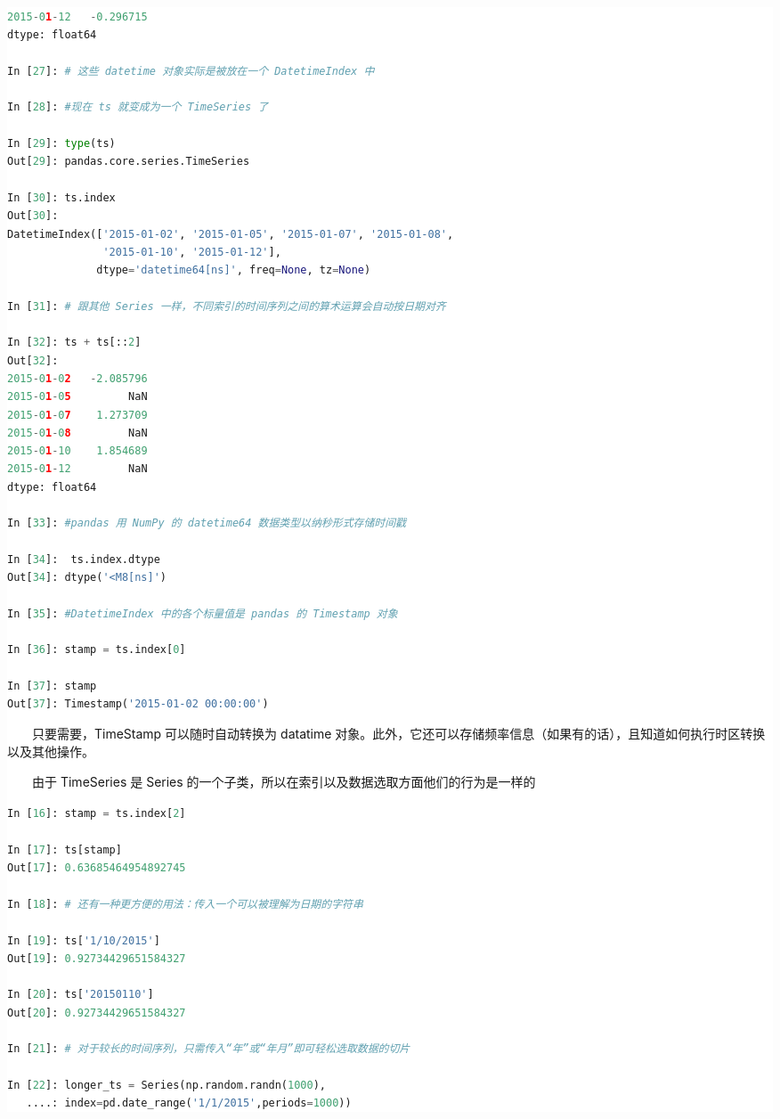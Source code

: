 ```py
2015-01-12   -0.296715
dtype: float64

In [27]: # 这些 datetime 对象实际是被放在一个 DatetimeIndex 中

In [28]: #现在 ts 就变成为一个 TimeSeries 了

In [29]: type(ts)
Out[29]: pandas.core.series.TimeSeries

In [30]: ts.index
Out[30]: 
DatetimeIndex(['2015-01-02', '2015-01-05', '2015-01-07', '2015-01-08',
               '2015-01-10', '2015-01-12'],
              dtype='datetime64[ns]', freq=None, tz=None)

In [31]: # 跟其他 Series 一样，不同索引的时间序列之间的算术运算会自动按日期对齐

In [32]: ts + ts[::2]
Out[32]: 
2015-01-02   -2.085796
2015-01-05         NaN
2015-01-07    1.273709
2015-01-08         NaN
2015-01-10    1.854689
2015-01-12         NaN
dtype: float64

In [33]: #pandas 用 NumPy 的 datetime64 数据类型以纳秒形式存储时间戳

In [34]:  ts.index.dtype
Out[34]: dtype('<M8[ns]')

In [35]: #DatetimeIndex 中的各个标量值是 pandas 的 Timestamp 对象

In [36]: stamp = ts.index[0]

In [37]: stamp
Out[37]: Timestamp('2015-01-02 00:00:00') 
```

　　只要需要，TimeStamp 可以随时自动转换为 datatime 对象。此外，它还可以存储频率信息（如果有的话），且知道如何执行时区转换以及其他操作。

　　由于 TimeSeries 是 Series 的一个子类，所以在索引以及数据选取方面他们的行为是一样的

```py
In [16]: stamp = ts.index[2]

In [17]: ts[stamp]
Out[17]: 0.63685464954892745

In [18]: # 还有一种更方便的用法：传入一个可以被理解为日期的字符串

In [19]: ts['1/10/2015']
Out[19]: 0.92734429651584327

In [20]: ts['20150110']
Out[20]: 0.92734429651584327

In [21]: # 对于较长的时间序列，只需传入“年”或“年月”即可轻松选取数据的切片

In [22]: longer_ts = Series(np.random.randn(1000),
   ....: index=pd.date_range('1/1/2015',periods=1000))

```
